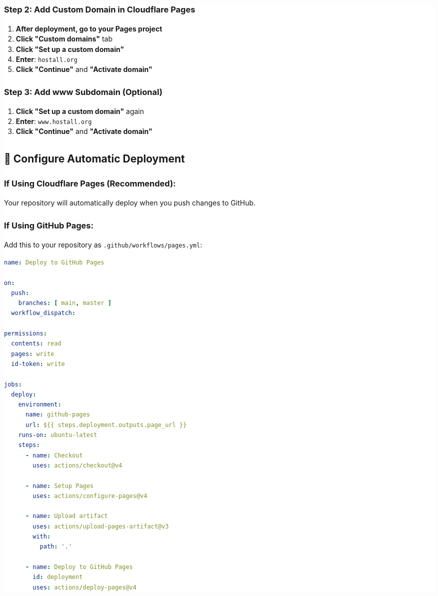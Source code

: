 ### Step 2: Add Custom Domain in Cloudflare Pages
1. **After deployment, go to your Pages project**
2. **Click "Custom domains"** tab
3. **Click "Set up a custom domain"**
4. **Enter**: `hostall.org`
5. **Click "Continue"** and **"Activate domain"**

### Step 3: Add www Subdomain (Optional)
1. **Click "Set up a custom domain"** again
2. **Enter**: `www.hostall.org`
3. **Click "Continue"** and **"Activate domain"**

## 🔧 Configure Automatic Deployment

### If Using Cloudflare Pages (Recommended):
Your repository will automatically deploy when you push changes to GitHub.

### If Using GitHub Pages:
Add this to your repository as `.github/workflows/pages.yml`:

```yaml
name: Deploy to GitHub Pages

on:
  push:
    branches: [ main, master ]
  workflow_dispatch:

permissions:
  contents: read
  pages: write
  id-token: write

jobs:
  deploy:
    environment:
      name: github-pages
      url: ${{ steps.deployment.outputs.page_url }}
    runs-on: ubuntu-latest
    steps:
      - name: Checkout
        uses: actions/checkout@v4
      
      - name: Setup Pages
        uses: actions/configure-pages@v4
      
      - name: Upload artifact
        uses: actions/upload-pages-artifact@v3
        with:
          path: '.'
      
      - name: Deploy to GitHub Pages
        id: deployment
        uses: actions/deploy-pages@v4
```
